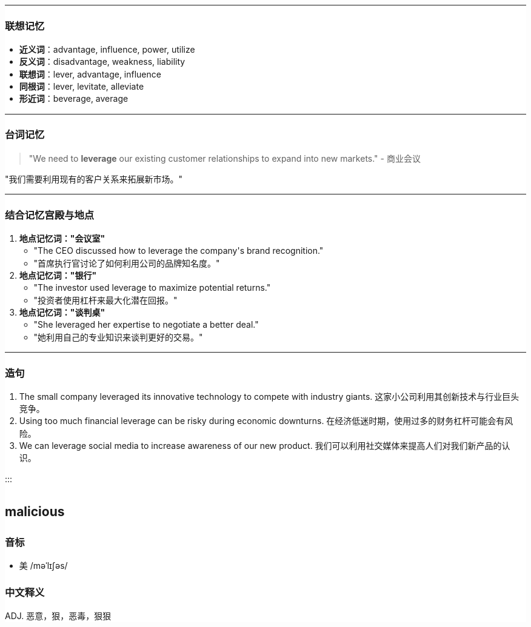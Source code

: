 ------

### 联想记忆

- **近义词**：advantage, influence, power, utilize
- **反义词**：disadvantage, weakness, liability
- **联想词**：lever, advantage, influence
- **同根词**：lever, levitate, alleviate
- **形近词**：beverage, average

------

### 台词记忆

> "We need to **leverage** our existing customer relationships to expand into new markets." - 商业会议

"我们需要利用现有的客户关系来拓展新市场。"

------

### 结合记忆宫殿与地点

1. **地点记忆词："会议室"**
   - "The CEO discussed how to leverage the company's brand recognition."
   - "首席执行官讨论了如何利用公司的品牌知名度。"
2. **地点记忆词："银行"**
   - "The investor used leverage to maximize potential returns."
   - "投资者使用杠杆来最大化潜在回报。"
3. **地点记忆词："谈判桌"**
   - "She leveraged her expertise to negotiate a better deal."
   - "她利用自己的专业知识来谈判更好的交易。"

------

### 造句

1. The small company leveraged its innovative technology to compete with industry giants.
   这家小公司利用其创新技术与行业巨头竞争。
2. Using too much financial leverage can be risky during economic downturns.
   在经济低迷时期，使用过多的财务杠杆可能会有风险。
3. We can leverage social media to increase awareness of our new product.
   我们可以利用社交媒体来提高人们对我们新产品的认识。

:::

## malicious

<VocabularyAudio vocabulary="malicious" />

### 音标

- 美 /məˈlɪʃəs/

### 中文释义
ADJ. 恶意，狠，恶毒，狠狠
